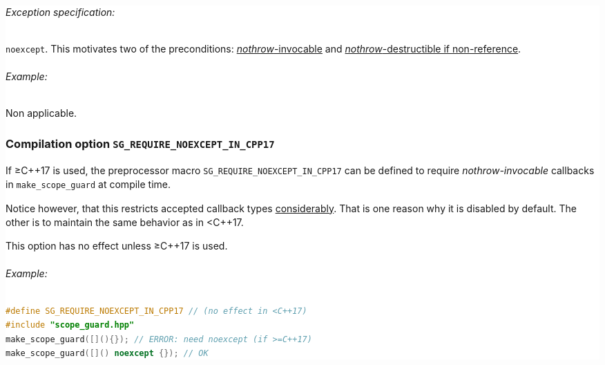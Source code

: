 ###### Exception specification:

`noexcept`. This motivates two of the preconditions:
[_nothrow_-invocable](precond.md#nothrow-invocable) and
[_nothrow_-destructible if non-reference](precond.md#nothrow-destructible-if-non-reference-template-argument).

###### Example:

Non applicable.

### Compilation option `SG_REQUIRE_NOEXCEPT_IN_CPP17`

If &ge;C++17 is used, the preprocessor macro `SG_REQUIRE_NOEXCEPT_IN_CPP17`
can be defined to require _nothrow-invocable_ callbacks in `make_scope_guard`
at compile time.

Notice however, that this restricts accepted callback types
[considerably](design#implications-of-requiring-noexcept-callbacks-at-compile-time).
That is one reason why it is disabled by default. The other is to maintain the
same behavior as in &lt;C++17.

This option has no effect unless &ge;C++17 is used.

###### Example:

```c++
#define SG_REQUIRE_NOEXCEPT_IN_CPP17 // (no effect in <C++17)
#include "scope_guard.hpp"
make_scope_guard([](){}); // ERROR: need noexcept (if >=C++17)
make_scope_guard([]() noexcept {}); // OK
```